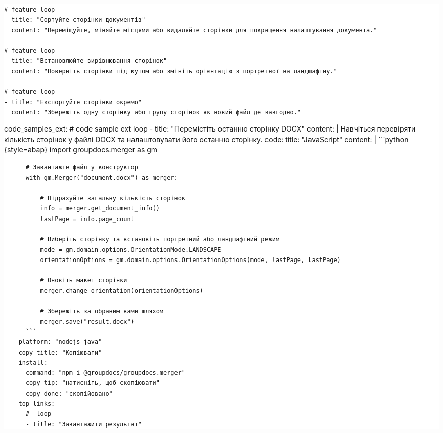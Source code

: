     # feature loop
    - title: "Сортуйте сторінки документів"
      content: "Переміщуйте, міняйте місцями або видаляйте сторінки для покращення налаштування документа."

    # feature loop
    - title: "Встановлюйте вирівнювання сторінок"
      content: "Поверніть сторінки під кутом або змініть орієнтацію з портретної на ландшафтну."

    # feature loop
    - title: "Експортуйте сторінки окремо"
      content: "Збережіть одну сторінку або групу сторінок як новий файл де завгодно."
      
  code_samples_ext:
    # code sample ext loop
    - title: "Перемістіть останню сторінку DOCX"
      content: |
        Навчіться перевіряти кількість сторінок у файлі DOCX та налаштовувати його останню сторінку.
      code:
        title: "JavaScript"
        content: |
          ```python {style=abap}
          import groupdocs.merger as gm
          
          # Завантажте файл у конструктор
          with gm.Merger("document.docx") as merger:
            
              # Підрахуйте загальну кількість сторінок
              info = merger.get_document_info()
              lastPage = info.page_count

              # Виберіть сторінку та встановіть портретний або ландшафтний режим
              mode = gm.domain.options.OrientationMode.LANDSCAPE
              orientationOptions = gm.domain.options.OrientationOptions(mode, lastPage, lastPage)
          
              # Оновіть макет сторінки
              merger.change_orientation(orientationOptions)

              # Збережіть за обраним вами шляхом
              merger.save("result.docx")
          ```
        platform: "nodejs-java"
        copy_title: "Копіювати"
        install:
          command: "npm i @groupdocs/groupdocs.merger"
          copy_tip: "натисніть, щоб скопіювати"
          copy_done: "скопійовано"
        top_links:
          #  loop
          - title: "Завантажити результат"